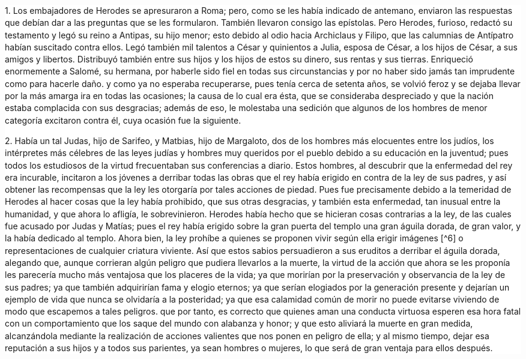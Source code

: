 <a id="v6_1"></a>1\. Los embajadores de Herodes se apresuraron a Roma; pero, como se les había indicado de antemano, enviaron las respuestas que debían dar a las preguntas que se les formularon. También llevaron consigo las epístolas. Pero Herodes, furioso, redactó su testamento y legó su reino a Antipas, su hijo menor; esto debido al odio hacia Archiclaus y Filipo, que las calumnias de Antípatro habían suscitado contra ellos. Legó también mil talentos a César y quinientos a Julia, esposa de César, a los hijos de César, a sus amigos y libertos. Distribuyó también entre sus hijos y los hijos de estos su dinero, sus rentas y sus tierras. Enriqueció enormemente a Salomé, su hermana, por haberle sido fiel en todas sus circunstancias y por no haber sido jamás tan imprudente como para hacerle daño. y como ya no esperaba recuperarse, pues tenía cerca de setenta años, se volvió feroz y se dejaba llevar por la más amarga ira en todas las ocasiones; la causa de lo cual era ésta, que se consideraba despreciado y que la nación estaba complacida con sus desgracias; además de eso, le molestaba una sedición que algunos de los hombres de menor categoría excitaron contra él, cuya ocasión fue la siguiente.

<a id="v6_2"></a>2\. Había un tal Judas, hijo de Sarifeo, y Matbias, hijo de Margaloto, dos de los hombres más elocuentes entre los judíos, los intérpretes más célebres de las leyes judías y hombres muy queridos por el pueblo debido a su educación en la juventud; pues todos los estudiosos de la virtud frecuentaban sus conferencias a diario. Estos hombres, al descubrir que la enfermedad del rey era incurable, incitaron a los jóvenes a derribar todas las obras que el rey había erigido en contra de la ley de sus padres, y así obtener las recompensas que la ley les otorgaría por tales acciones de piedad. Pues fue precisamente debido a la temeridad de Herodes al hacer cosas que la ley había prohibido, que sus otras desgracias, y también esta enfermedad, tan inusual entre la humanidad, y que ahora lo afligía, le sobrevinieron. Herodes había hecho que se hicieran cosas contrarias a la ley, de las cuales fue acusado por Judas y Matías; pues el rey había erigido sobre la gran puerta del templo una gran águila dorada, de gran valor, y la había dedicado al templo. Ahora bien, la ley prohíbe a quienes se proponen vivir según ella erigir imágenes [^6] o representaciones de cualquier criatura viviente. Así que estos sabios persuadieron a sus eruditos a derribar el águila dorada, alegando que, aunque corrieran algún peligro que pudiera llevarlos a la muerte, la virtud de la acción que ahora se les proponía les parecería mucho más ventajosa que los placeres de la vida; ya que morirían por la preservación y observancia de la ley de sus padres; ya que también adquirirían fama y elogio eternos; ya que serían elogiados por la generación presente y dejarían un ejemplo de vida que nunca se olvidaría a la posteridad; ya que esa calamidad común de morir no puede evitarse viviendo de modo que escapemos a tales peligros. que por tanto, es correcto que quienes aman una conducta virtuosa esperen esa hora fatal con un comportamiento que los saque del mundo con alabanza y honor; y que esto aliviará la muerte en gran medida, alcanzándola mediante la realización de acciones valientes que nos ponen en peligro de ella; y al mismo tiempo, dejar esa reputación a sus hijos y a todos sus parientes, ya sean hombres o mujeres, lo que será de gran ventaja para ellos después.

